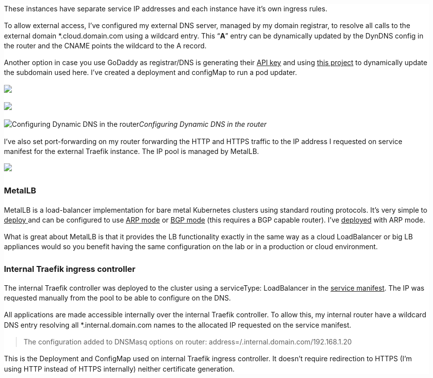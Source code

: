 These instances have separate service IP addresses and each instance have it’s own ingress rules.

To allow external access, I’ve configured my external DNS server, managed by my domain registrar, to resolve all calls to the external domain *.cloud.domain.com using a wildcard entry. This “**A**” entry can be dynamically updated by the DynDNS config in the router and the CNAME points the wildcard to the A record.

Another option in case you use GoDaddy as registrar/DNS is generating their [API key](https://developer.godaddy.com/getstarted) and using [this project](https://github.com/carlosedp/docker-godaddy-ddns) to dynamically update the subdomain used here. I’ve created a deployment and configMap to run a pod updater.

![](https://cdn-images-1.medium.com/max/2064/1*p6O88Z9_T7AJ8AXT6zJjrA.png)

![](https://cdn-images-1.medium.com/max/2038/1*CY5te47E8b3EqnRGoAxXvw.png)

![Configuring Dynamic DNS in the router](https://cdn-images-1.medium.com/max/2000/1*X6DoxpJPZ8dL7qleBj5VhA.png)*Configuring Dynamic DNS in the router*

I’ve also set port-forwarding on my router forwarding the HTTP and HTTPS traffic to the IP address I requested on service manifest for the external Traefik instance. The IP pool is managed by MetalLB.

![](https://cdn-images-1.medium.com/max/2000/1*URs6Vm8FRhXSjU2O0fE-8A.png)

### MetalLB

MetalLB is a load-balancer implementation for bare metal Kubernetes clusters using standard routing protocols. It’s very simple to [deploy ](https://metallb.universe.tf/installation/)and can be configured to use [ARP mode](https://metallb.universe.tf/configuration/#layer-2-configuration) or [BGP mode](https://metallb.universe.tf/configuration/#bgp-configuration) (this requires a BGP capable router). I’ve [deployed](https://github.com/carlosedp/kubernetes-arm/blob/master/1-MetalLB/metallb-conf.yaml) with ARP mode.

What is great about MetalLB is that it provides the LB functionality exactly in the same way as a cloud LoadBalancer or big LB appliances would so you benefit having the same configuration on the lab or in a production or cloud environment.

### Internal Traefik ingress controller

The internal Traefik controller was deployed to the cluster using a serviceType: LoadBalancer in the [service manifest](https://github.com/carlosedp/kubernetes-arm/blob/master/2-Traefik/traefik-internal-service.yaml). The IP was requested manually from the pool to be able to configure on the DNS.

All applications are made accessible internally over the internal Traefik controller. To allow this, my internal router have a wildcard DNS entry resolving all *.internal.domain.com names to the allocated IP requested on the service manifest.
> The configuration added to DNSMasq options on router: address=/.internal.domain.com/192.168.1.20

This is the Deployment and ConfigMap used on internal Traefik ingress controller. It doesn’t require redirection to HTTPS (I’m using HTTP instead of HTTPS internally) neither certificate generation.

<iframe src="https://medium.com/media/d2ed7dc3b61f9340038086fa07d515fe" frameborder=0></iframe>

<iframe src="https://medium.com/media/37781bf485c1fe9dfc89afd0fb924de6" frameborder=0></iframe>
